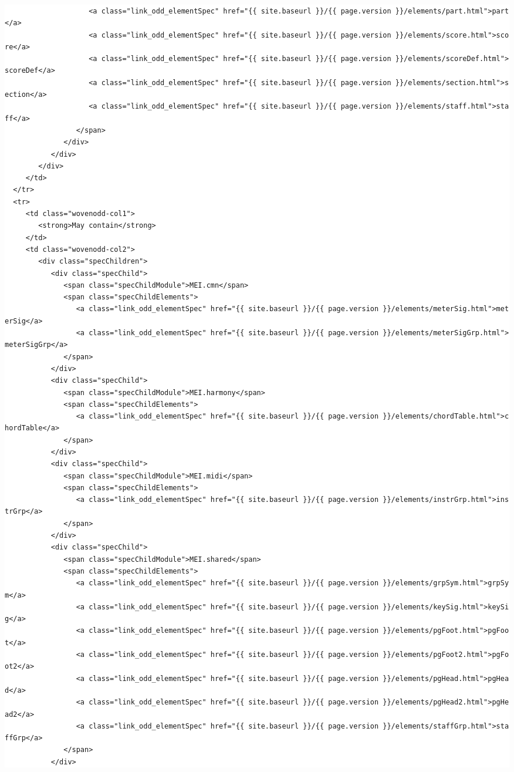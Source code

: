                         <a class="link_odd_elementSpec" href="{{ site.baseurl }}/{{ page.version }}/elements/part.html">part</a> 
                        <a class="link_odd_elementSpec" href="{{ site.baseurl }}/{{ page.version }}/elements/score.html">score</a> 
                        <a class="link_odd_elementSpec" href="{{ site.baseurl }}/{{ page.version }}/elements/scoreDef.html">scoreDef</a> 
                        <a class="link_odd_elementSpec" href="{{ site.baseurl }}/{{ page.version }}/elements/section.html">section</a> 
                        <a class="link_odd_elementSpec" href="{{ site.baseurl }}/{{ page.version }}/elements/staff.html">staff</a>
                     </span>
                  </div>
               </div>
            </div>
         </td>
      </tr>
      <tr>
         <td class="wovenodd-col1">
            <strong>May contain</strong>
         </td>
         <td class="wovenodd-col2">
            <div class="specChildren">
               <div class="specChild">
                  <span class="specChildModule">MEI.cmn</span>
                  <span class="specChildElements">
                     <a class="link_odd_elementSpec" href="{{ site.baseurl }}/{{ page.version }}/elements/meterSig.html">meterSig</a> 
                     <a class="link_odd_elementSpec" href="{{ site.baseurl }}/{{ page.version }}/elements/meterSigGrp.html">meterSigGrp</a>
                  </span>
               </div>
               <div class="specChild">
                  <span class="specChildModule">MEI.harmony</span>
                  <span class="specChildElements">
                     <a class="link_odd_elementSpec" href="{{ site.baseurl }}/{{ page.version }}/elements/chordTable.html">chordTable</a>
                  </span>
               </div>
               <div class="specChild">
                  <span class="specChildModule">MEI.midi</span>
                  <span class="specChildElements">
                     <a class="link_odd_elementSpec" href="{{ site.baseurl }}/{{ page.version }}/elements/instrGrp.html">instrGrp</a>
                  </span>
               </div>
               <div class="specChild">
                  <span class="specChildModule">MEI.shared</span>
                  <span class="specChildElements">
                     <a class="link_odd_elementSpec" href="{{ site.baseurl }}/{{ page.version }}/elements/grpSym.html">grpSym</a> 
                     <a class="link_odd_elementSpec" href="{{ site.baseurl }}/{{ page.version }}/elements/keySig.html">keySig</a> 
                     <a class="link_odd_elementSpec" href="{{ site.baseurl }}/{{ page.version }}/elements/pgFoot.html">pgFoot</a> 
                     <a class="link_odd_elementSpec" href="{{ site.baseurl }}/{{ page.version }}/elements/pgFoot2.html">pgFoot2</a> 
                     <a class="link_odd_elementSpec" href="{{ site.baseurl }}/{{ page.version }}/elements/pgHead.html">pgHead</a> 
                     <a class="link_odd_elementSpec" href="{{ site.baseurl }}/{{ page.version }}/elements/pgHead2.html">pgHead2</a> 
                     <a class="link_odd_elementSpec" href="{{ site.baseurl }}/{{ page.version }}/elements/staffGrp.html">staffGrp</a>
                  </span>
               </div>